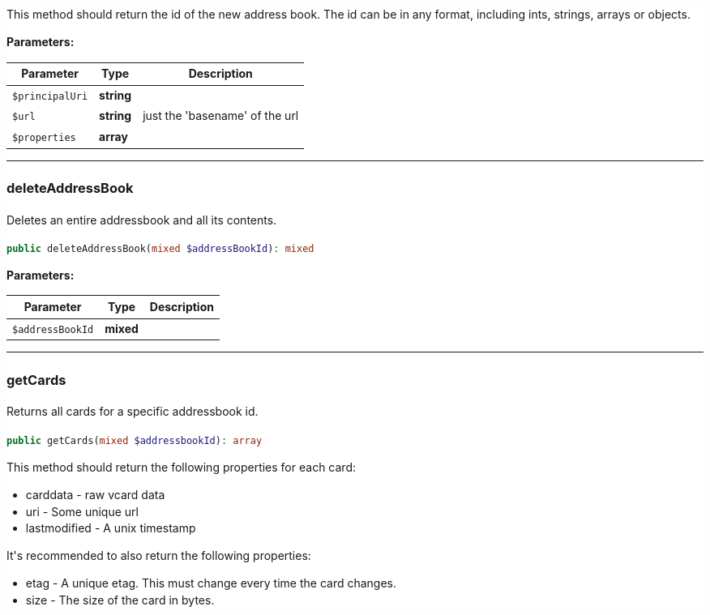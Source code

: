 This method should return the id of the new address book. The id can be
in any format, including ints, strings, arrays or objects.






**Parameters:**

| Parameter | Type | Description |
|-----------|------|-------------|
| `$principalUri` | **string** |  |
| `$url` | **string** | just the &#039;basename&#039; of the url |
| `$properties` | **array** |  |





***

### deleteAddressBook

Deletes an entire addressbook and all its contents.

```php
public deleteAddressBook(mixed $addressBookId): mixed
```








**Parameters:**

| Parameter | Type | Description |
|-----------|------|-------------|
| `$addressBookId` | **mixed** |  |





***

### getCards

Returns all cards for a specific addressbook id.

```php
public getCards(mixed $addressbookId): array
```

This method should return the following properties for each card:
  * carddata - raw vcard data
  * uri - Some unique url
  * lastmodified - A unix timestamp

It's recommended to also return the following properties:
  * etag - A unique etag. This must change every time the card changes.
  * size - The size of the card in bytes.
